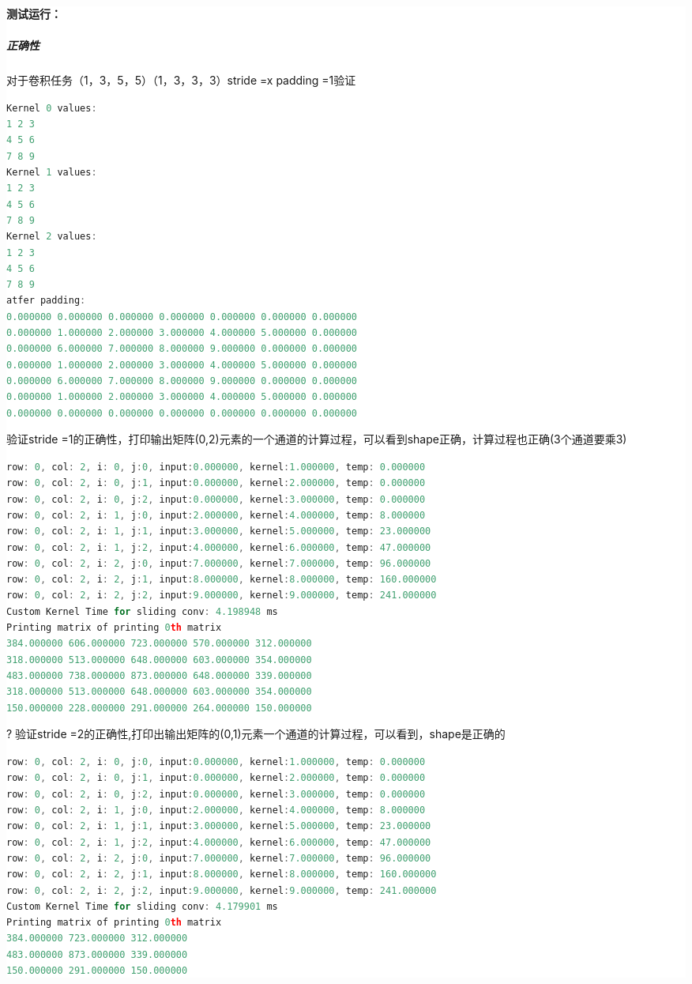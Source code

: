 #### 测试运行：

##### 正确性

对于卷积任务（1，3，5，5）（1，3，3，3）stride =x padding =1验证

```c++
Kernel 0 values:  	  
1 2 3 
4 5 6 
7 8 9 
Kernel 1 values:  	  
1 2 3 
4 5 6 
7 8 9
Kernel 2 values:  	  
1 2 3 
4 5 6 
7 8 9
atfer padding:
0.000000 0.000000 0.000000 0.000000 0.000000 0.000000 0.000000 
0.000000 1.000000 2.000000 3.000000 4.000000 5.000000 0.000000 
0.000000 6.000000 7.000000 8.000000 9.000000 0.000000 0.000000 
0.000000 1.000000 2.000000 3.000000 4.000000 5.000000 0.000000 
0.000000 6.000000 7.000000 8.000000 9.000000 0.000000 0.000000 
0.000000 1.000000 2.000000 3.000000 4.000000 5.000000 0.000000 
0.000000 0.000000 0.000000 0.000000 0.000000 0.000000 0.000000 
```

验证stride =1的正确性，打印输出矩阵(0,2)元素的一个通道的计算过程，可以看到shape正确，计算过程也正确(3个通道要乘3)

```cpp
row: 0, col: 2, i: 0, j:0, input:0.000000, kernel:1.000000, temp: 0.000000
row: 0, col: 2, i: 0, j:1, input:0.000000, kernel:2.000000, temp: 0.000000
row: 0, col: 2, i: 0, j:2, input:0.000000, kernel:3.000000, temp: 0.000000
row: 0, col: 2, i: 1, j:0, input:2.000000, kernel:4.000000, temp: 8.000000
row: 0, col: 2, i: 1, j:1, input:3.000000, kernel:5.000000, temp: 23.000000
row: 0, col: 2, i: 1, j:2, input:4.000000, kernel:6.000000, temp: 47.000000
row: 0, col: 2, i: 2, j:0, input:7.000000, kernel:7.000000, temp: 96.000000
row: 0, col: 2, i: 2, j:1, input:8.000000, kernel:8.000000, temp: 160.000000
row: 0, col: 2, i: 2, j:2, input:9.000000, kernel:9.000000, temp: 241.000000
Custom Kernel Time for sliding conv: 4.198948 ms
Printing matrix of printing 0th matrix
384.000000 606.000000 723.000000 570.000000 312.000000 
318.000000 513.000000 648.000000 603.000000 354.000000 
483.000000 738.000000 873.000000 648.000000 339.000000 
318.000000 513.000000 648.000000 603.000000 354.000000 
150.000000 228.000000 291.000000 264.000000 150.000000
```

?	验证stride =2的正确性,打印出输出矩阵的(0,1)元素一个通道的计算过程，可以看到，shape是正确的 

```c++
row: 0, col: 2, i: 0, j:0, input:0.000000, kernel:1.000000, temp: 0.000000
row: 0, col: 2, i: 0, j:1, input:0.000000, kernel:2.000000, temp: 0.000000
row: 0, col: 2, i: 0, j:2, input:0.000000, kernel:3.000000, temp: 0.000000
row: 0, col: 2, i: 1, j:0, input:2.000000, kernel:4.000000, temp: 8.000000
row: 0, col: 2, i: 1, j:1, input:3.000000, kernel:5.000000, temp: 23.000000
row: 0, col: 2, i: 1, j:2, input:4.000000, kernel:6.000000, temp: 47.000000
row: 0, col: 2, i: 2, j:0, input:7.000000, kernel:7.000000, temp: 96.000000
row: 0, col: 2, i: 2, j:1, input:8.000000, kernel:8.000000, temp: 160.000000
row: 0, col: 2, i: 2, j:2, input:9.000000, kernel:9.000000, temp: 241.000000
Custom Kernel Time for sliding conv: 4.179901 ms
Printing matrix of printing 0th matrix
384.000000 723.000000 312.000000 
483.000000 873.000000 339.000000 
150.000000 291.000000 150.000000 
```